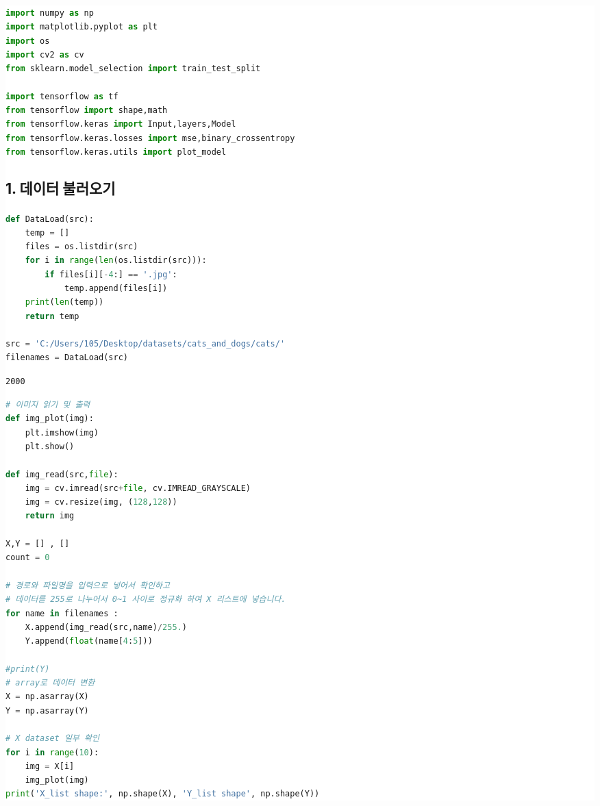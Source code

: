 ```python
import numpy as np
import matplotlib.pyplot as plt
import os
import cv2 as cv
from sklearn.model_selection import train_test_split

import tensorflow as tf
from tensorflow import shape,math 
from tensorflow.keras import Input,layers,Model
from tensorflow.keras.losses import mse,binary_crossentropy
from tensorflow.keras.utils import plot_model
```

## 1. 데이터 불러오기


```python
def DataLoad(src):
    temp = []
    files = os.listdir(src)
    for i in range(len(os.listdir(src))):
        if files[i][-4:] == '.jpg':
            temp.append(files[i])
    print(len(temp))
    return temp

src = 'C:/Users/105/Desktop/datasets/cats_and_dogs/cats/'
filenames = DataLoad(src)
```

    2000
    


```python
# 이미지 읽기 및 출력
def img_plot(img):
    plt.imshow(img)
    plt.show()
    
def img_read(src,file):
    img = cv.imread(src+file, cv.IMREAD_GRAYSCALE)
    img = cv.resize(img, (128,128))
    return img

X,Y = [] , []
count = 0

# 경로와 파일명을 입력으로 넣어서 확인하고
# 데이터를 255로 나누어서 0~1 사이로 정규화 하여 X 리스트에 넣습니다.
for name in filenames :
    X.append(img_read(src,name)/255.)
    Y.append(float(name[4:5]))

#print(Y)
# array로 데이터 변환
X = np.asarray(X)
Y = np.asarray(Y)

# X dataset 일부 확인
for i in range(10):
    img = X[i]
    img_plot(img)
print('X_list shape:', np.shape(X), 'Y_list shape', np.shape(Y))
```
